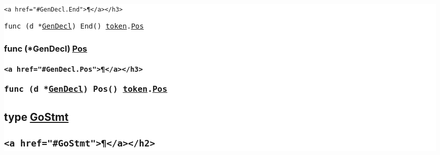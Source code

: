 ```
<a href="#GenDecl.End">¶</a></h3>

```

<pre>func (d *<a href="#GenDecl">GenDecl</a>) End() <a href="/go/token/">token</a>.<a href="/go/token/#Pos">Pos</a></pre>

<h3 id="GenDecl.Pos">func (*GenDecl) <a href="//github.com/golang/go/blob/2ea7d3461bb41d0ae12b56ee52d43314bcdb97f9/src/go/ast/ast.go#L927">Pos</a>

```
<a href="#GenDecl.Pos">¶</a></h3>

```

<pre>func (d *<a href="#GenDecl">GenDecl</a>) Pos() <a href="/go/token/">token</a>.<a href="/go/token/#Pos">Pos</a></pre>

<h2 id="GoStmt">type <a href="//github.com/golang/go/blob/2ea7d3461bb41d0ae12b56ee52d43314bcdb97f9/src/go/ast/ast.go#L601">GoStmt</a>

```
<a href="#GoStmt">¶</a></h2>

```

